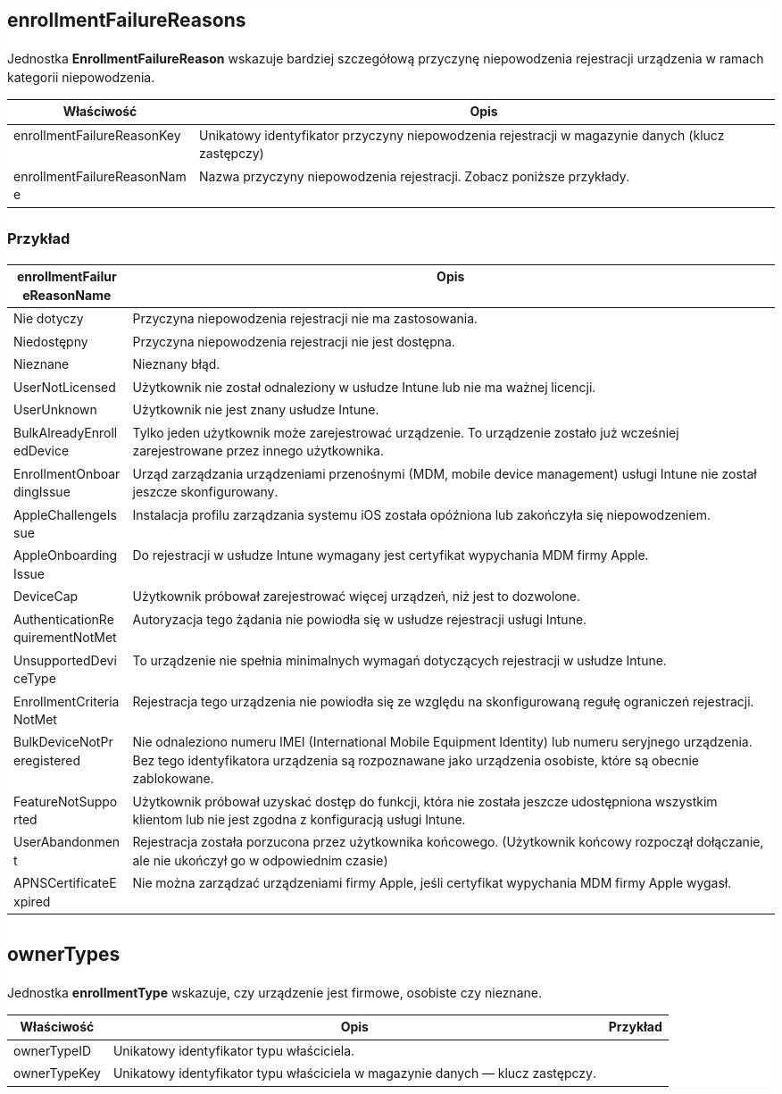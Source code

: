 ## <a name="enrollmentfailurereasons"></a>enrollmentFailureReasons  
Jednostka **EnrollmentFailureReason** wskazuje bardziej szczegółową przyczynę niepowodzenia rejestracji urządzenia w ramach kategorii niepowodzenia.  

| Właściwość                     | Opis                                                                               |
|------------------------------|-------------------------------------------------------------------------------------------|
| enrollmentFailureReasonKey   | Unikatowy identyfikator przyczyny niepowodzenia rejestracji w magazynie danych (klucz zastępczy)  |
| enrollmentFailureReasonName  | Nazwa przyczyny niepowodzenia rejestracji. Zobacz poniższe przykłady.                            |

### <a name="example"></a>Przykład

| enrollmentFailureReasonName      | Opis                                                                                                                                                                                            |
|----------------------------------|--------------------------------------------------------------------------------------------------------------------------------------------------------------------------------------------------------|
| Nie dotyczy                   | Przyczyna niepowodzenia rejestracji nie ma zastosowania.                                                                                                                                                       |
| Niedostępny                    | Przyczyna niepowodzenia rejestracji nie jest dostępna.                                                                                                                                                        |
| Nieznane                          | Nieznany błąd.                                                                                                                                                                                         |
| UserNotLicensed                  | Użytkownik nie został odnaleziony w usłudze Intune lub nie ma ważnej licencji.                                                                                                                                     |
| UserUnknown                      | Użytkownik nie jest znany usłudze Intune.                                                                                                                                                                           |
| BulkAlreadyEnrolledDevice        | Tylko jeden użytkownik może zarejestrować urządzenie. To urządzenie zostało już wcześniej zarejestrowane przez innego użytkownika.                                                                                                                |
| EnrollmentOnboardingIssue        | Urząd zarządzania urządzeniami przenośnymi (MDM, mobile device management) usługi Intune nie został jeszcze skonfigurowany.                                                                                                                                 |
| AppleChallengeIssue              | Instalacja profilu zarządzania systemu iOS została opóźniona lub zakończyła się niepowodzeniem.                                                                                                                                         |
| AppleOnboardingIssue             | Do rejestracji w usłudze Intune wymagany jest certyfikat wypychania MDM firmy Apple.                                                                                                                                       |
| DeviceCap                        | Użytkownik próbował zarejestrować więcej urządzeń, niż jest to dozwolone.                                                                                                                                        |
| AuthenticationRequirementNotMet  | Autoryzacja tego żądania nie powiodła się w usłudze rejestracji usługi Intune.                                                                                                                                            |
| UnsupportedDeviceType            | To urządzenie nie spełnia minimalnych wymagań dotyczących rejestracji w usłudze Intune.                                                                                                                                  |
| EnrollmentCriteriaNotMet         | Rejestracja tego urządzenia nie powiodła się ze względu na skonfigurowaną regułę ograniczeń rejestracji.                                                                                                                          |
| BulkDeviceNotPreregistered       | Nie odnaleziono numeru IMEI (International Mobile Equipment Identity) lub numeru seryjnego urządzenia.  Bez tego identyfikatora urządzenia są rozpoznawane jako urządzenia osobiste, które są obecnie zablokowane.  |
| FeatureNotSupported              | Użytkownik próbował uzyskać dostęp do funkcji, która nie została jeszcze udostępniona wszystkim klientom lub nie jest zgodna z konfiguracją usługi Intune.                                                            |
| UserAbandonment                  | Rejestracja została porzucona przez użytkownika końcowego. (Użytkownik końcowy rozpoczął dołączanie, ale nie ukończył go w odpowiednim czasie)                                                                                           |
| APNSCertificateExpired           | Nie można zarządzać urządzeniami firmy Apple, jeśli certyfikat wypychania MDM firmy Apple wygasł.                                                                                                                            |
## <a name="ownertypes"></a>ownerTypes

Jednostka **enrollmentType** wskazuje, czy urządzenie jest firmowe, osobiste czy nieznane.

| Właściwość  | Opis | Przykład |
|---------|------------|--------|
| ownerTypeID |Unikatowy identyfikator typu właściciela. | |
| ownerTypeKey |Unikatowy identyfikator typu właściciela w magazynie danych — klucz zastępczy. | |